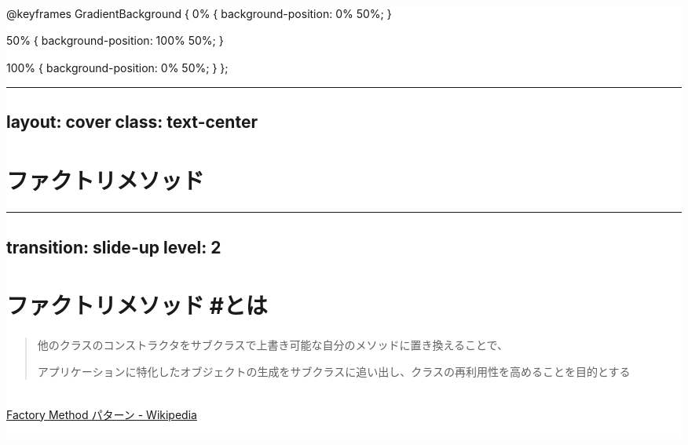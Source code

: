 @keyframes GradientBackground {
  0% {
    background-position: 0% 50%;
  }

  50% {
    background-position: 100% 50%;
  }

  100% {
    background-position: 0% 50%;
  }
};
</style>





---
layout: cover
class: text-center
---

# ファクトリメソッド

<style>
div {
  color: black;
  background-color: white;
}
</style>

---
transition: slide-up
level: 2
---

# ファクトリメソッド #とは

> 他のクラスのコンストラクタをサブクラスで上書き可能な自分のメソッドに置き換えることで、
>
> アプリケーションに特化したオブジェクトの生成をサブクラスに追い出し、クラスの再利用性を高めることを目的とする

<br />

<a href="https://ja.wikipedia.org/wiki/Factory_Method_%E3%83%91%E3%82%BF%E3%83%BC%E3%83%B3">
  <carbon-wikis />
  Factory Method パターン - Wikipedia
</a>

<br />
<br />
